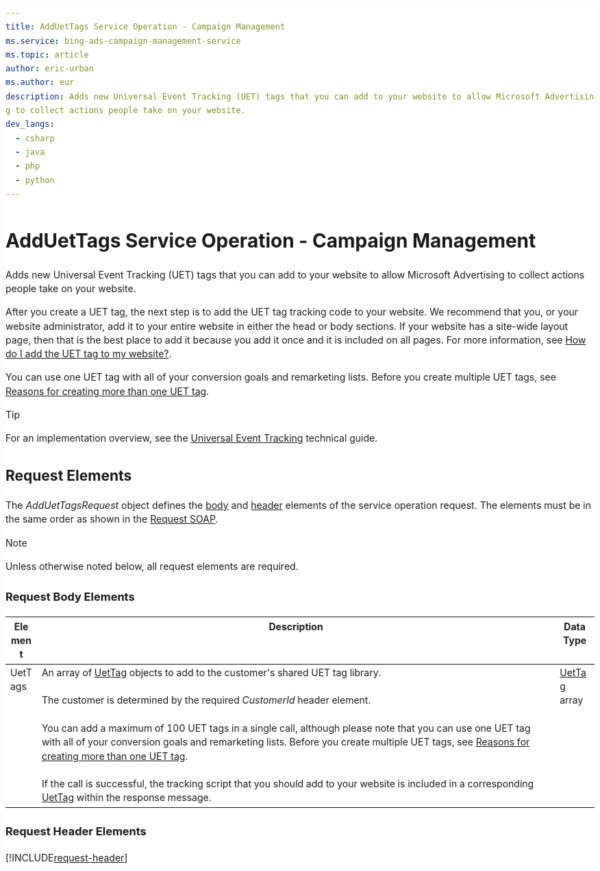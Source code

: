```yaml
---
title: AddUetTags Service Operation - Campaign Management
ms.service: bing-ads-campaign-management-service
ms.topic: article
author: eric-urban
ms.author: eur
description: Adds new Universal Event Tracking (UET) tags that you can add to your website to allow Microsoft Advertising to collect actions people take on your website.
dev_langs: 
  - csharp
  - java
  - php
  - python
---
```

# AddUetTags Service Operation - Campaign Management
Adds new Universal Event Tracking (UET) tags that you can add to your website to allow Microsoft Advertising to collect actions people take on your website.

After you create a UET tag, the next step is to add the UET tag tracking code to your website. We recommend that you, or your website administrator, add it to your entire website in either the head or body sections. If your website has a site-wide layout page, then that is the best place to add it because you add it once and it is included on all pages. For more information, see [How do I add the UET tag to my website?](https://help.ads.microsoft.com/#apex/3/en/56688/2).

You can use one UET tag with all of your conversion goals and remarketing lists. Before you create multiple UET tags, see [Reasons for creating more than one UET tag](https://help.ads.microsoft.com/#apex/3/en/56685/2).

> [!TIP]
> For an implementation overview, see the [Universal Event Tracking](../guides/universal-event-tracking.md) technical guide.

## <a name="request"></a>Request Elements
The *AddUetTagsRequest* object defines the [body](#request-body) and [header](#request-header) elements of the service operation request. The elements must be in the same order as shown in the [Request SOAP](#request-soap). 

> [!NOTE]
> Unless otherwise noted below, all request elements are required.

### <a name="request-body"></a>Request Body Elements

|Element|Description|Data Type|
|-----------|---------------|-------------|
|<a name="uettags"></a>UetTags|An array of [UetTag](uettag.md) objects to add to the customer's shared UET tag library.<br/><br/>The customer is determined by the required *CustomerId* header element.<br/><br/>You can add a maximum of 100 UET tags in a single call, although please note that you can use one UET tag with all of your conversion goals and remarketing lists. Before you create multiple UET tags, see [Reasons for creating more than one UET tag](https://help.ads.microsoft.com/#apex/3/en/56685/2).<br/><br/>If the call is successful, the tracking script that you should add to your website is included in a corresponding [UetTag](uettag.md) within the response message.|[UetTag](uettag.md) array|

### <a name="request-header"></a>Request Header Elements
[!INCLUDE[request-header](./includes/request-header.md)]
